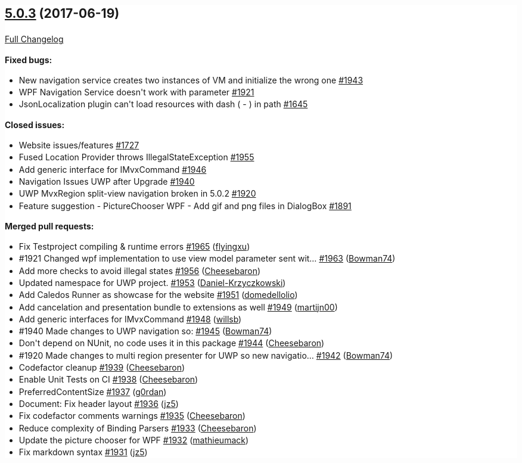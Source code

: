 ## [5.0.3](https://github.com/MvvmCross/MvvmCross/tree/5.0.3) (2017-06-19)
[Full Changelog](https://github.com/MvvmCross/MvvmCross/compare/5.0.2...5.0.3)

**Fixed bugs:**

- New navigation service creates two instances of VM and initialize the wrong one [\#1943](https://github.com/MvvmCross/MvvmCross/issues/1943)
- WPF Navigation Service doesn't work with parameter [\#1921](https://github.com/MvvmCross/MvvmCross/issues/1921)
- JsonLocalization plugin can't load resources with dash \( - \) in path [\#1645](https://github.com/MvvmCross/MvvmCross/issues/1645)

**Closed issues:**

- Website issues/features [\#1727](https://github.com/MvvmCross/MvvmCross/issues/1727)
- Fused Location Provider throws IllegalStateException [\#1955](https://github.com/MvvmCross/MvvmCross/issues/1955)
- Add generic interface for IMvxCommand [\#1946](https://github.com/MvvmCross/MvvmCross/issues/1946)
- Navigation Issues UWP after Upgrade [\#1940](https://github.com/MvvmCross/MvvmCross/issues/1940)
- UWP MvxRegion split-view navigation broken in 5.0.2  [\#1920](https://github.com/MvvmCross/MvvmCross/issues/1920)
- Feature suggestion - PictureChooser WPF - Add gif and png files in DialogBox [\#1891](https://github.com/MvvmCross/MvvmCross/issues/1891)

**Merged pull requests:**

- Fix Testproject compiling & runtime errors [\#1965](https://github.com/MvvmCross/MvvmCross/pull/1965) ([flyingxu](https://github.com/flyingxu))
- \#1921 Changed wpf implementation to use view model parameter sent wit… [\#1963](https://github.com/MvvmCross/MvvmCross/pull/1963) ([Bowman74](https://github.com/Bowman74))
- Add more checks to avoid illegal states [\#1956](https://github.com/MvvmCross/MvvmCross/pull/1956) ([Cheesebaron](https://github.com/Cheesebaron))
- Updated namespace for UWP project. [\#1953](https://github.com/MvvmCross/MvvmCross/pull/1953) ([Daniel-Krzyczkowski](https://github.com/Daniel-Krzyczkowski))
- Add Caledos Runner as showcase for the website [\#1951](https://github.com/MvvmCross/MvvmCross/pull/1951) ([domedellolio](https://github.com/domedellolio))
- Add cancelation and presentation bundle to extensions as well [\#1949](https://github.com/MvvmCross/MvvmCross/pull/1949) ([martijn00](https://github.com/martijn00))
- Add generic interfaces for IMvxCommand [\#1948](https://github.com/MvvmCross/MvvmCross/pull/1948) ([willsb](https://github.com/willsb))
- \#1940 Made changes to UWP navigation so: [\#1945](https://github.com/MvvmCross/MvvmCross/pull/1945) ([Bowman74](https://github.com/Bowman74))
- Don't depend on NUnit, no code uses it in this package [\#1944](https://github.com/MvvmCross/MvvmCross/pull/1944) ([Cheesebaron](https://github.com/Cheesebaron))
- \#1920 Made changes to multi region presenter for UWP so new navigatio… [\#1942](https://github.com/MvvmCross/MvvmCross/pull/1942) ([Bowman74](https://github.com/Bowman74))
- Codefactor cleanup [\#1939](https://github.com/MvvmCross/MvvmCross/pull/1939) ([Cheesebaron](https://github.com/Cheesebaron))
- Enable Unit Tests on CI [\#1938](https://github.com/MvvmCross/MvvmCross/pull/1938) ([Cheesebaron](https://github.com/Cheesebaron))
- PreferredContentSize [\#1937](https://github.com/MvvmCross/MvvmCross/pull/1937) ([g0rdan](https://github.com/g0rdan))
- Document: Fix header layout [\#1936](https://github.com/MvvmCross/MvvmCross/pull/1936) ([jz5](https://github.com/jz5))
- Fix codefactor comments warnings [\#1935](https://github.com/MvvmCross/MvvmCross/pull/1935) ([Cheesebaron](https://github.com/Cheesebaron))
- Reduce complexity of Binding Parsers [\#1933](https://github.com/MvvmCross/MvvmCross/pull/1933) ([Cheesebaron](https://github.com/Cheesebaron))
- Update the picture chooser for WPF [\#1932](https://github.com/MvvmCross/MvvmCross/pull/1932) ([mathieumack](https://github.com/mathieumack))
- Fix markdown syntax [\#1931](https://github.com/MvvmCross/MvvmCross/pull/1931) ([jz5](https://github.com/jz5))